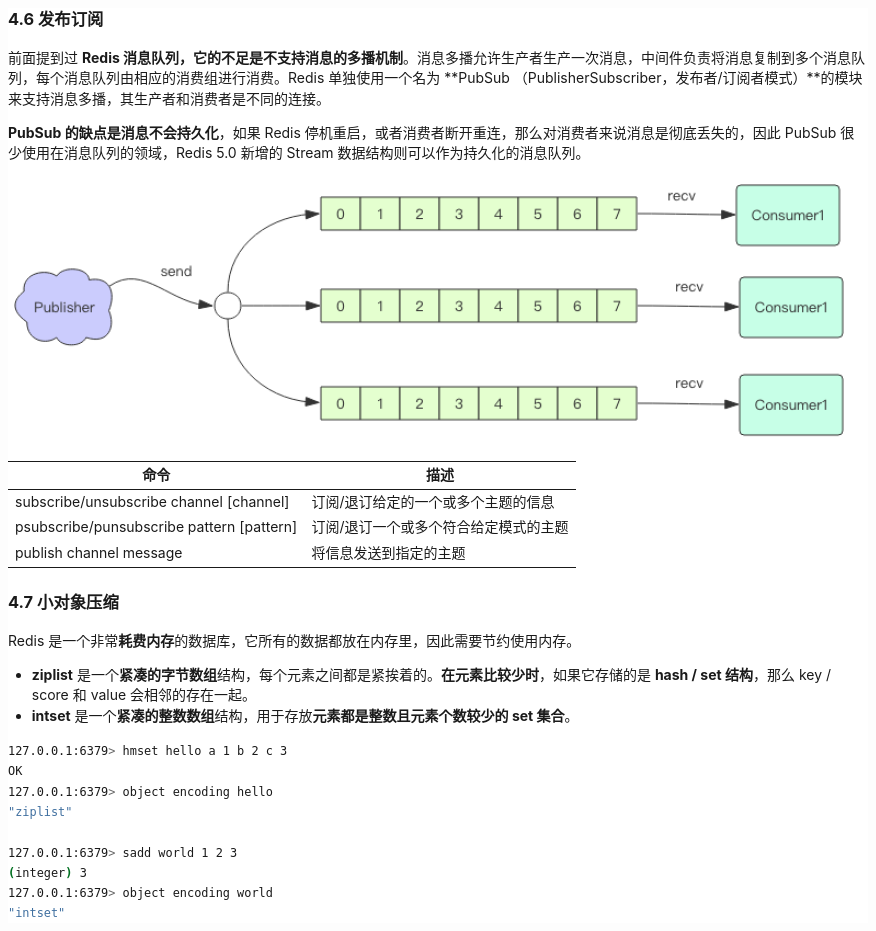 

### 4.6 发布订阅

前面提到过 **Redis 消息队列，它的不足是不支持消息的多播机制**。消息多播允许生产者生产一次消息，中间件负责将消息复制到多个消息队列，每个消息队列由相应的消费组进行消费。Redis 单独使用一个名为 **PubSub （PublisherSubscriber，发布者/订阅者模式）**的模块来支持消息多播，其生产者和消费者是不同的连接。

**PubSub 的缺点是消息不会持久化**，如果 Redis 停机重启，或者消费者断开重连，那么对消费者来说消息是彻底丢失的，因此 PubSub 很少使用在消息队列的领域，Redis 5.0 新增的 Stream 数据结构则可以作为持久化的消息队列。

![管道原理](./images/redis/发布订阅.png)

| 命令                                      | 描述                                  |
| ----------------------------------------- | ------------------------------------- |
| subscribe/unsubscribe channel [channel]   | 订阅/退订给定的一个或多个主题的信息   |
| psubscribe/punsubscribe pattern [pattern] | 订阅/退订一个或多个符合给定模式的主题 |
| publish channel message                   | 将信息发送到指定的主题                |



### 4.7 小对象压缩

Redis 是一个非常**耗费内存**的数据库，它所有的数据都放在内存里，因此需要节约使用内存。

* **ziplist** 是一个**紧凑的字节数组**结构，每个元素之间都是紧挨着的。**在元素比较少时**，如果它存储的是 **hash / set 结构**，那么 key / score 和 value 会相邻的存在一起。
* **intset** 是一个**紧凑的整数数组**结构，用于存放**元素都是整数且元素个数较少的 set 集合**。

```bash
127.0.0.1:6379> hmset hello a 1 b 2 c 3
OK
127.0.0.1:6379> object encoding hello
"ziplist"

127.0.0.1:6379> sadd world 1 2 3
(integer) 3
127.0.0.1:6379> object encoding world
"intset"
```
